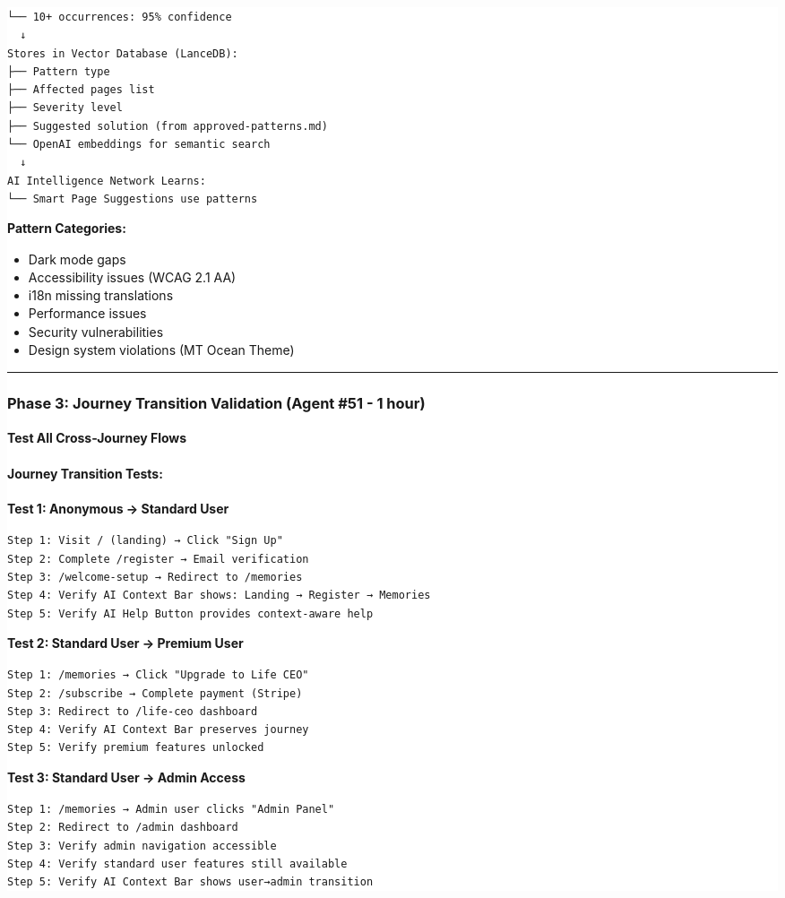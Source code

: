 ```
└── 10+ occurrences: 95% confidence
  ↓
Stores in Vector Database (LanceDB):
├── Pattern type
├── Affected pages list
├── Severity level
├── Suggested solution (from approved-patterns.md)
└── OpenAI embeddings for semantic search
  ↓
AI Intelligence Network Learns:
└── Smart Page Suggestions use patterns
```

**Pattern Categories:**
- Dark mode gaps
- Accessibility issues (WCAG 2.1 AA)
- i18n missing translations
- Performance issues
- Security vulnerabilities
- Design system violations (MT Ocean Theme)

---

### **Phase 3: Journey Transition Validation** (Agent #51 - 1 hour)

**Test All Cross-Journey Flows**

#### **Journey Transition Tests:**

**Test 1: Anonymous → Standard User**
```
Step 1: Visit / (landing) → Click "Sign Up"
Step 2: Complete /register → Email verification
Step 3: /welcome-setup → Redirect to /memories
Step 4: Verify AI Context Bar shows: Landing → Register → Memories
Step 5: Verify AI Help Button provides context-aware help
```

**Test 2: Standard User → Premium User**
```
Step 1: /memories → Click "Upgrade to Life CEO"
Step 2: /subscribe → Complete payment (Stripe)
Step 3: Redirect to /life-ceo dashboard
Step 4: Verify AI Context Bar preserves journey
Step 5: Verify premium features unlocked
```

**Test 3: Standard User → Admin Access**
```
Step 1: /memories → Admin user clicks "Admin Panel"
Step 2: Redirect to /admin dashboard
Step 3: Verify admin navigation accessible
Step 4: Verify standard user features still available
Step 5: Verify AI Context Bar shows user→admin transition
```
